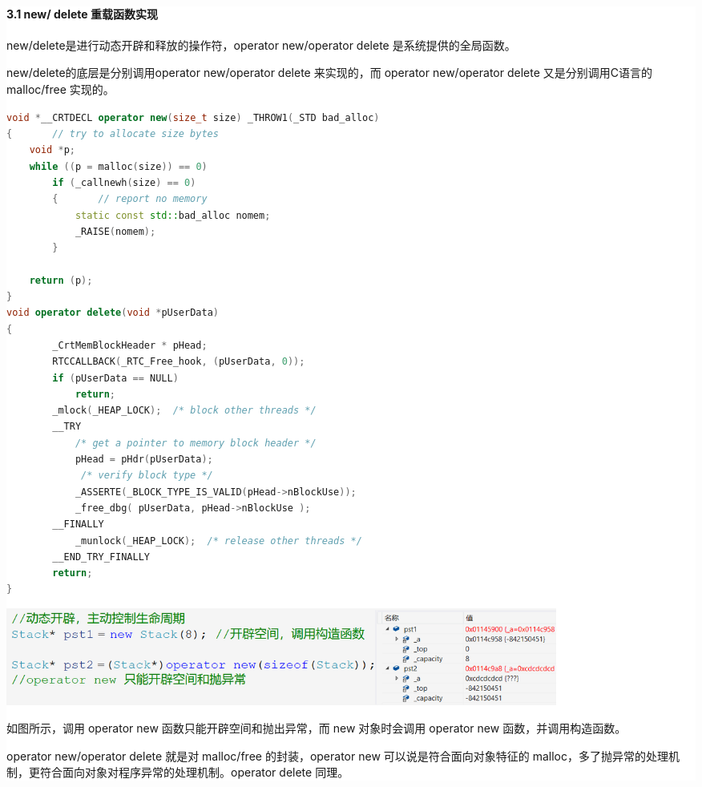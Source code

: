 #### 3.1 new/ delete 重载函数实现

new/delete是进行动态开辟和释放的操作符，operator new/operator delete 是系统提供的全局函数。

new/delete的底层是分别调用operator new/operator delete 来实现的，而 operator new/operator delete 又是分别调用C语言的 malloc/free 实现的。

~~~cpp
void *__CRTDECL operator new(size_t size) _THROW1(_STD bad_alloc)
{       // try to allocate size bytes
    void *p;
    while ((p = malloc(size)) == 0)
        if (_callnewh(size) == 0)
        {       // report no memory
            static const std::bad_alloc nomem;
            _RAISE(nomem);
        }

    return (p);
}
void operator delete(void *pUserData)
{
        _CrtMemBlockHeader * pHead;
        RTCCALLBACK(_RTC_Free_hook, (pUserData, 0));
        if (pUserData == NULL)
            return;
        _mlock(_HEAP_LOCK);  /* block other threads */
        __TRY
            /* get a pointer to memory block header */
            pHead = pHdr(pUserData);
             /* verify block type */
            _ASSERTE(_BLOCK_TYPE_IS_VALID(pHead->nBlockUse));
            _free_dbg( pUserData, pHead->nBlockUse );
        __FINALLY
            _munlock(_HEAP_LOCK);  /* release other threads */
        __END_TRY_FINALLY
        return;
}
~~~

<img src="内存管理.assets/new和operator new的区别图示.png" style="zoom: 67%;" />

如图所示，调用 operator new 函数只能开辟空间和抛出异常，而 new 对象时会调用 operator new 函数，并调用构造函数。

operator new/operator delete 就是对 malloc/free 的封装，operator new 可以说是符合面向对象特征的 malloc，多了抛异常的处理机制，更符合面向对象对程序异常的处理机制。operator delete 同理。
